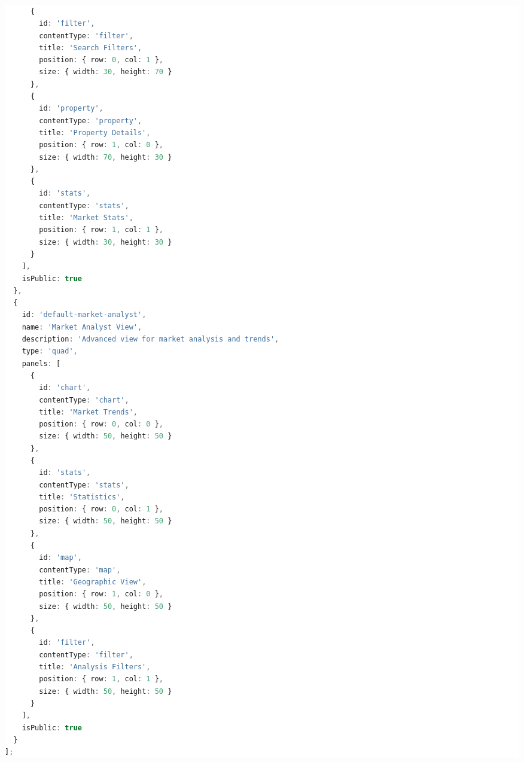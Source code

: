 ```typescript
      {
        id: 'filter',
        contentType: 'filter',
        title: 'Search Filters',
        position: { row: 0, col: 1 },
        size: { width: 30, height: 70 }
      },
      {
        id: 'property',
        contentType: 'property',
        title: 'Property Details',
        position: { row: 1, col: 0 },
        size: { width: 70, height: 30 }
      },
      {
        id: 'stats',
        contentType: 'stats',
        title: 'Market Stats',
        position: { row: 1, col: 1 },
        size: { width: 30, height: 30 }
      }
    ],
    isPublic: true
  },
  {
    id: 'default-market-analyst',
    name: 'Market Analyst View',
    description: 'Advanced view for market analysis and trends',
    type: 'quad',
    panels: [
      {
        id: 'chart',
        contentType: 'chart',
        title: 'Market Trends',
        position: { row: 0, col: 0 },
        size: { width: 50, height: 50 }
      },
      {
        id: 'stats',
        contentType: 'stats',
        title: 'Statistics',
        position: { row: 0, col: 1 },
        size: { width: 50, height: 50 }
      },
      {
        id: 'map',
        contentType: 'map',
        title: 'Geographic View',
        position: { row: 1, col: 0 },
        size: { width: 50, height: 50 }
      },
      {
        id: 'filter',
        contentType: 'filter',
        title: 'Analysis Filters',
        position: { row: 1, col: 1 },
        size: { width: 50, height: 50 }
      }
    ],
    isPublic: true
  }
];

```